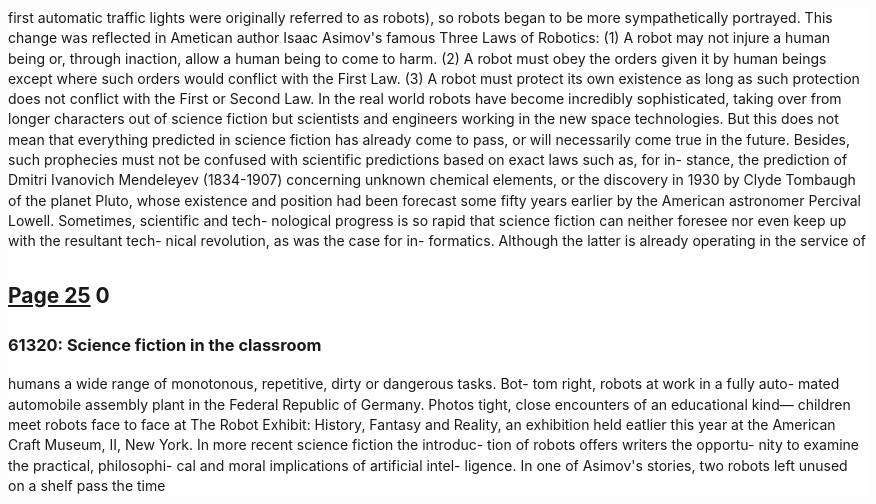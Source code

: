 first automatic traffic lights were originally 
referred to as robots), so robots began to 
be more sympathetically portrayed. This 
change was reflected in Ametican author 
Isaac Asimov's famous Three Laws of 
Robotics: (1) A robot may not injure a 
human being or, through inaction, allow 
a human being to come to harm. (2) A 
robot must obey the orders given it by 
human beings except where such orders 
would conflict with the First Law. (3) A 
robot must protect its own existence as 
long as such protection does not conflict 
with the First or Second Law. 
In the real world robots have become 
incredibly sophisticated, taking over from 
longer characters out of science fiction 
but scientists and engineers working in 
the new space technologies. 
But this does not mean that 
everything predicted in science fiction 
has already come to pass, or will 
necessarily come true in the future. 
Besides, such prophecies must not be 
confused with scientific predictions 
based on exact laws such as, for in- 
stance, the prediction of Dmitri 
Ivanovich Mendeleyev (1834-1907) 
concerning unknown chemical 
elements, or the discovery in 1930 by 
Clyde Tombaugh of the planet Pluto, 
whose existence and position had been 
forecast some fifty years earlier by the 
American astronomer Percival Lowell. 
Sometimes, scientific and tech- 
nological progress is so rapid that 
science fiction can neither foresee nor 
even keep up with the resultant tech- 
nical revolution, as was the case for in- 
formatics. Although the latter is 
already operating in the service of

## [Page 25](061306engo.pdf#page=25) 0

### 61320: Science fiction in the classroom

humans a wide range of monotonous, 
repetitive, dirty or dangerous tasks. Bot- 
tom right, robots at work in a fully auto- 
mated automobile assembly plant in the 
Federal Republic of Germany. Photos 
tight, close encounters of an educational 
kind— children meet robots face to face at 
The Robot Exhibit: History, Fantasy and 
Reality, an exhibition held eatlier this year 
at the American Craft Museum, II, New 
York. 
In more recent science fiction the introduc- 
tion of robots offers writers the opportu- 
nity to examine the practical, philosophi- 
cal and moral implications of artificial intel- 
ligence. In one of Asimov's stories, two 
robots left unused on a shelf pass the time 
